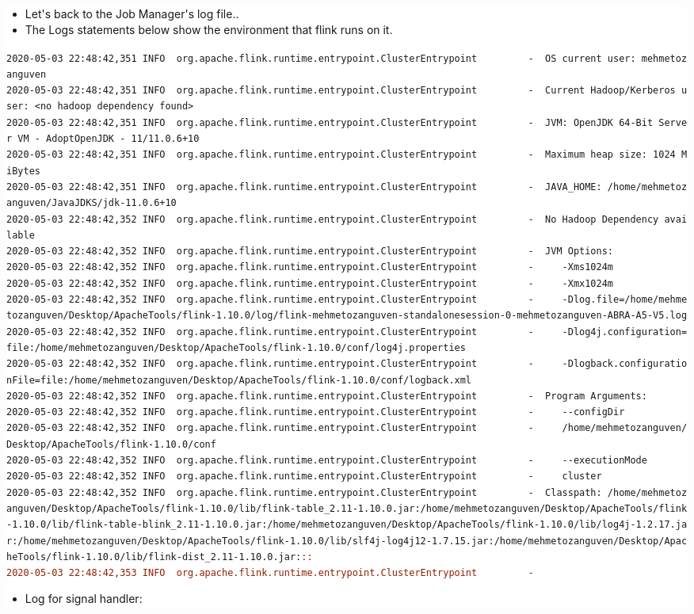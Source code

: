 
- Let's back to the Job Manager's log file..
- The Logs statements below show the environment that flink runs on it.

```reStructuredText
2020-05-03 22:48:42,351 INFO  org.apache.flink.runtime.entrypoint.ClusterEntrypoint         -  OS current user: mehmetozanguven
2020-05-03 22:48:42,351 INFO  org.apache.flink.runtime.entrypoint.ClusterEntrypoint         -  Current Hadoop/Kerberos user: <no hadoop dependency found>
2020-05-03 22:48:42,351 INFO  org.apache.flink.runtime.entrypoint.ClusterEntrypoint         -  JVM: OpenJDK 64-Bit Server VM - AdoptOpenJDK - 11/11.0.6+10
2020-05-03 22:48:42,351 INFO  org.apache.flink.runtime.entrypoint.ClusterEntrypoint         -  Maximum heap size: 1024 MiBytes
2020-05-03 22:48:42,351 INFO  org.apache.flink.runtime.entrypoint.ClusterEntrypoint         -  JAVA_HOME: /home/mehmetozanguven/JavaJDKS/jdk-11.0.6+10
2020-05-03 22:48:42,352 INFO  org.apache.flink.runtime.entrypoint.ClusterEntrypoint         -  No Hadoop Dependency available
2020-05-03 22:48:42,352 INFO  org.apache.flink.runtime.entrypoint.ClusterEntrypoint         -  JVM Options:
2020-05-03 22:48:42,352 INFO  org.apache.flink.runtime.entrypoint.ClusterEntrypoint         -     -Xms1024m
2020-05-03 22:48:42,352 INFO  org.apache.flink.runtime.entrypoint.ClusterEntrypoint         -     -Xmx1024m
2020-05-03 22:48:42,352 INFO  org.apache.flink.runtime.entrypoint.ClusterEntrypoint         -     -Dlog.file=/home/mehmetozanguven/Desktop/ApacheTools/flink-1.10.0/log/flink-mehmetozanguven-standalonesession-0-mehmetozanguven-ABRA-A5-V5.log
2020-05-03 22:48:42,352 INFO  org.apache.flink.runtime.entrypoint.ClusterEntrypoint         -     -Dlog4j.configuration=file:/home/mehmetozanguven/Desktop/ApacheTools/flink-1.10.0/conf/log4j.properties
2020-05-03 22:48:42,352 INFO  org.apache.flink.runtime.entrypoint.ClusterEntrypoint         -     -Dlogback.configurationFile=file:/home/mehmetozanguven/Desktop/ApacheTools/flink-1.10.0/conf/logback.xml
2020-05-03 22:48:42,352 INFO  org.apache.flink.runtime.entrypoint.ClusterEntrypoint         -  Program Arguments:
2020-05-03 22:48:42,352 INFO  org.apache.flink.runtime.entrypoint.ClusterEntrypoint         -     --configDir
2020-05-03 22:48:42,352 INFO  org.apache.flink.runtime.entrypoint.ClusterEntrypoint         -     /home/mehmetozanguven/Desktop/ApacheTools/flink-1.10.0/conf
2020-05-03 22:48:42,352 INFO  org.apache.flink.runtime.entrypoint.ClusterEntrypoint         -     --executionMode
2020-05-03 22:48:42,352 INFO  org.apache.flink.runtime.entrypoint.ClusterEntrypoint         -     cluster
2020-05-03 22:48:42,352 INFO  org.apache.flink.runtime.entrypoint.ClusterEntrypoint         -  Classpath: /home/mehmetozanguven/Desktop/ApacheTools/flink-1.10.0/lib/flink-table_2.11-1.10.0.jar:/home/mehmetozanguven/Desktop/ApacheTools/flink-1.10.0/lib/flink-table-blink_2.11-1.10.0.jar:/home/mehmetozanguven/Desktop/ApacheTools/flink-1.10.0/lib/log4j-1.2.17.jar:/home/mehmetozanguven/Desktop/ApacheTools/flink-1.10.0/lib/slf4j-log4j12-1.7.15.jar:/home/mehmetozanguven/Desktop/ApacheTools/flink-1.10.0/lib/flink-dist_2.11-1.10.0.jar:::
2020-05-03 22:48:42,353 INFO  org.apache.flink.runtime.entrypoint.ClusterEntrypoint         -
```

- Log for signal handler:
